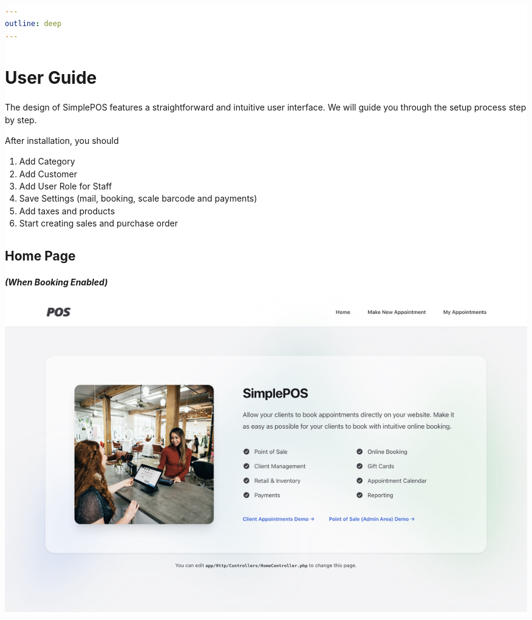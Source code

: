 ```yaml
---
outline: deep
---
```


# User Guide

The design of SimplePOS features a straightforward and intuitive user interface. We will guide you through the setup process step by step.

After installation, you should

1. Add Category
2. Add Customer
3. Add User Role for Staff
4. Save Settings (mail, booking, scale barcode and payments)
5. Add taxes and products
6. Start creating sales and purchase order

## Home Page

**_(When Booking Enabled)_**

![Homepage SimplePOS Booking](./public/Home%20-%20SimplePOS.jpeg)

